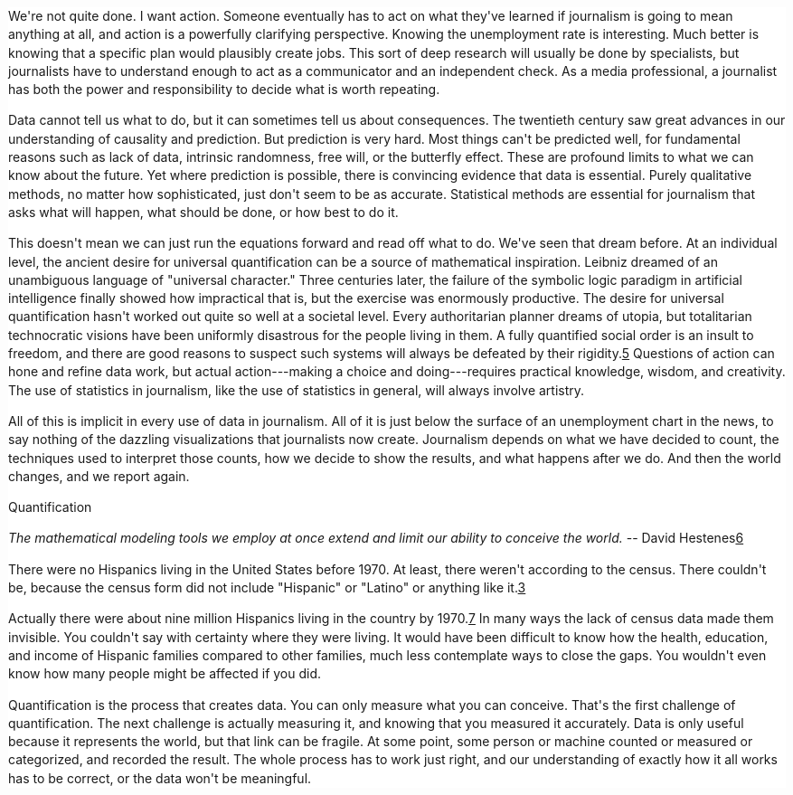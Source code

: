 We're not quite done. I want action. Someone eventually has to act on what they've learned if journalism is going to mean anything at all, and action is a powerfully clarifying perspective. Knowing the unemployment rate is interesting. Much better is knowing that a specific plan would plausibly create jobs. This sort of deep research will usually be done by specialists, but journalists have to understand enough to act as a communicator and an independent check. As a media professional, a journalist has both the power and responsibility to decide what is worth repeating.

Data cannot tell us what to do, but it can sometimes tell us about consequences. The twentieth century saw great advances in our understanding of causality and prediction. But prediction is very hard. Most things can't be predicted well, for fundamental reasons such as lack of data, intrinsic randomness, free will, or the butterfly effect. These are profound limits to what we can know about the future. Yet where prediction is possible, there is convincing evidence that data is essential. Purely qualitative methods, no matter how sophisticated, just don't seem to be as accurate. Statistical methods are essential for journalism that asks what will happen, what should be done, or how best to do it.

This doesn't mean we can just run the equations forward and read off what to do. We've seen that dream before. At an individual level, the ancient desire for universal quantification can be a source of mathematical inspiration. Leibniz dreamed of an unambiguous language of "universal character." Three centuries later, the failure of the symbolic logic paradigm in artificial intelligence finally showed how impractical that is, but the exercise was enormously productive. The desire for universal quantification hasn't worked out quite so well at a societal level. Every authoritarian planner dreams of utopia, but totalitarian technocratic visions have been uniformly disastrous for the people living in them. A fully quantified social order is an insult to freedom, and there are good reasons to suspect such systems will always be defeated by their rigidity.[5](https://www.cjr.org/tow_center_reports/the_curious_journalists_guide_to_data.php#citations) Questions of action can hone and refine data work, but actual action---making a choice and doing---requires practical knowledge, wisdom, and creativity. The use of statistics in journalism, like the use of statistics in general, will always involve artistry.

All of this is implicit in every use of data in journalism. All of it is just below the surface of an unemployment chart in the news, to say nothing of the dazzling visualizations that journalists now create. Journalism depends on what we have decided to count, the techniques used to interpret those counts, how we decide to show the results, and what happens after we do. And then the world changes, and we report again.

Quantification

*The mathematical modeling tools we employ at once extend and limit our ability to conceive the world.* -- David Hestenes[6](https://www.cjr.org/tow_center_reports/the_curious_journalists_guide_to_data.php#citations)

There were no Hispanics living in the United States before 1970. At least, there weren't according to the census. There couldn't be, because the census form did not include "Hispanic" or "Latino" or anything like it.[3](https://www.cjr.org/tow_center_reports/the_curious_journalists_guide_to_data.php#footnotes)

Actually there were about nine million Hispanics living in the country by 1970.[7](https://www.cjr.org/tow_center_reports/the_curious_journalists_guide_to_data.php#citations) In many ways the lack of census data made them invisible. You couldn't say with certainty where they were living. It would have been difficult to know how the health, education, and income of Hispanic families compared to other families, much less contemplate ways to close the gaps. You wouldn't even know how many people might be affected if you did.

Quantification is the process that creates data. You can only measure what you can conceive. That's the first challenge of quantification. The next challenge is actually measuring it, and knowing that you measured it accurately. Data is only useful because it represents the world, but that link can be fragile. At some point, some person or machine counted or measured or categorized, and recorded the result. The whole process has to work just right, and our understanding of exactly how it all works has to be correct, or the data won't be meaningful.
